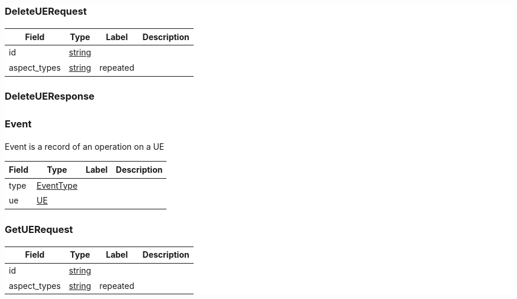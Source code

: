 





<a name="onos-uenib-DeleteUERequest"></a>

### DeleteUERequest



| Field | Type | Label | Description |
| ----- | ---- | ----- | ----------- |
| id | [string](#string) |  |  |
| aspect_types | [string](#string) | repeated |  |






<a name="onos-uenib-DeleteUEResponse"></a>

### DeleteUEResponse







<a name="onos-uenib-Event"></a>

### Event
Event is a record of an operation on a UE


| Field | Type | Label | Description |
| ----- | ---- | ----- | ----------- |
| type | [EventType](#onos-uenib-EventType) |  |  |
| ue | [UE](#onos-uenib-UE) |  |  |






<a name="onos-uenib-GetUERequest"></a>

### GetUERequest



| Field | Type | Label | Description |
| ----- | ---- | ----- | ----------- |
| id | [string](#string) |  |  |
| aspect_types | [string](#string) | repeated |  |




